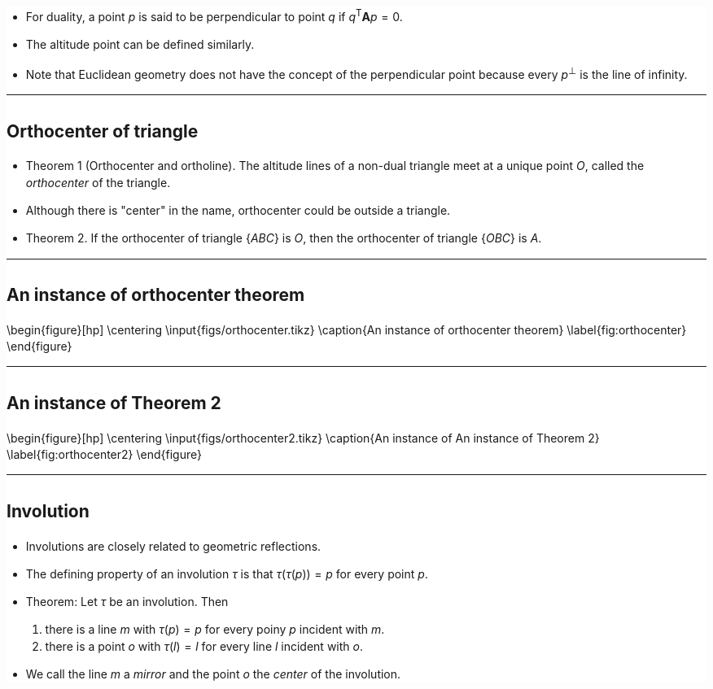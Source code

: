 -   For duality, a point $p$ is said to be perpendicular to point $q$ if
    $q^\mathsf{T} \mathbf{A} p = 0$.

-   The altitude point can be defined similarly.

-   Note that Euclidean geometry does not have the concept of the
    perpendicular point because every $p^\perp$ is the line of infinity.

---

Orthocenter of triangle
-----------------------

-   Theorem 1 (Orthocenter and ortholine). The altitude lines of a
    non-dual triangle meet at a unique point $O$, called the
    *orthocenter* of the triangle.

-   Although there is "center" in the name, orthocenter could be outside
    a triangle.

-   Theorem 2. If the orthocenter of triangle $\{ABC\}$ is $O$, then the
    orthocenter of triangle $\{OBC\}$ is $A$.

---

An instance of orthocenter theorem
----------------------------------

\begin{figure}[hp]
\centering
\input{figs/orthocenter.tikz}
\caption{An instance of orthocenter theorem}
\label{fig:orthocenter}
\end{figure}

---

An instance of Theorem 2
------------------------

\begin{figure}[hp]
\centering
\input{figs/orthocenter2.tikz}
\caption{An instance of An instance of Theorem 2}
\label{fig:orthocenter2}
\end{figure}

---

Involution
----------

-   Involutions are closely related to geometric reflections.

-   The defining property of an involution $\tau$ is that
    $\tau(\tau(p)) = p$ for every point $p$.

-   Theorem: Let $\tau$ be an involution. Then
    1.  there is a line $m$ with $\tau(p) = p$ for every poiny $p$
        incident with $m$.
    2.  there is a point $o$ with $\tau(l) = l$ for every line $l$
        incident with $o$.
-   We call the line $m$ a *mirror* and the point $o$ the *center* of
    the involution.
